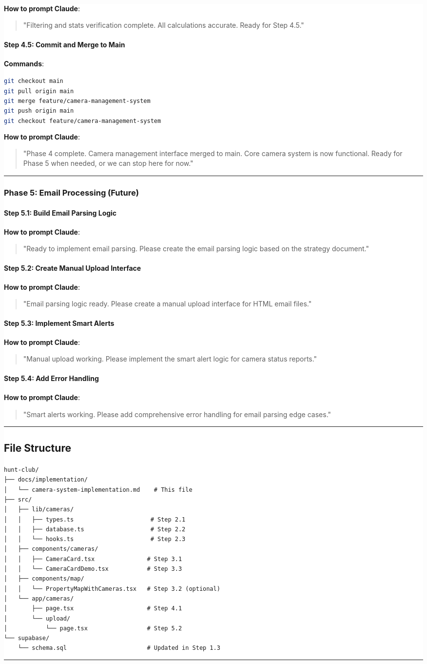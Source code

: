 **How to prompt Claude**:
> "Filtering and stats verification complete. All calculations accurate. Ready for Step 4.5."

#### Step 4.5: Commit and Merge to Main
**Commands**:
```bash
git checkout main
git pull origin main
git merge feature/camera-management-system
git push origin main
git checkout feature/camera-management-system
```

**How to prompt Claude**:
> "Phase 4 complete. Camera management interface merged to main. Core camera system is now functional. Ready for Phase 5 when needed, or we can stop here for now."

---

### Phase 5: Email Processing (Future)

#### Step 5.1: Build Email Parsing Logic
**How to prompt Claude**:
> "Ready to implement email parsing. Please create the email parsing logic based on the strategy document."

#### Step 5.2: Create Manual Upload Interface
**How to prompt Claude**:
> "Email parsing logic ready. Please create a manual upload interface for HTML email files."

#### Step 5.3: Implement Smart Alerts
**How to prompt Claude**:
> "Manual upload working. Please implement the smart alert logic for camera status reports."

#### Step 5.4: Add Error Handling
**How to prompt Claude**:
> "Smart alerts working. Please add comprehensive error handling for email parsing edge cases."

---

## File Structure

```
hunt-club/
├── docs/implementation/
│   └── camera-system-implementation.md    # This file
├── src/
│   ├── lib/cameras/
│   │   ├── types.ts                      # Step 2.1
│   │   ├── database.ts                   # Step 2.2
│   │   └── hooks.ts                      # Step 2.3
│   ├── components/cameras/
│   │   ├── CameraCard.tsx               # Step 3.1
│   │   └── CameraCardDemo.tsx           # Step 3.3
│   ├── components/map/
│   │   └── PropertyMapWithCameras.tsx   # Step 3.2 (optional)
│   └── app/cameras/
│       ├── page.tsx                     # Step 4.1
│       └── upload/
│           └── page.tsx                 # Step 5.2
└── supabase/
    └── schema.sql                       # Updated in Step 1.3
```

---